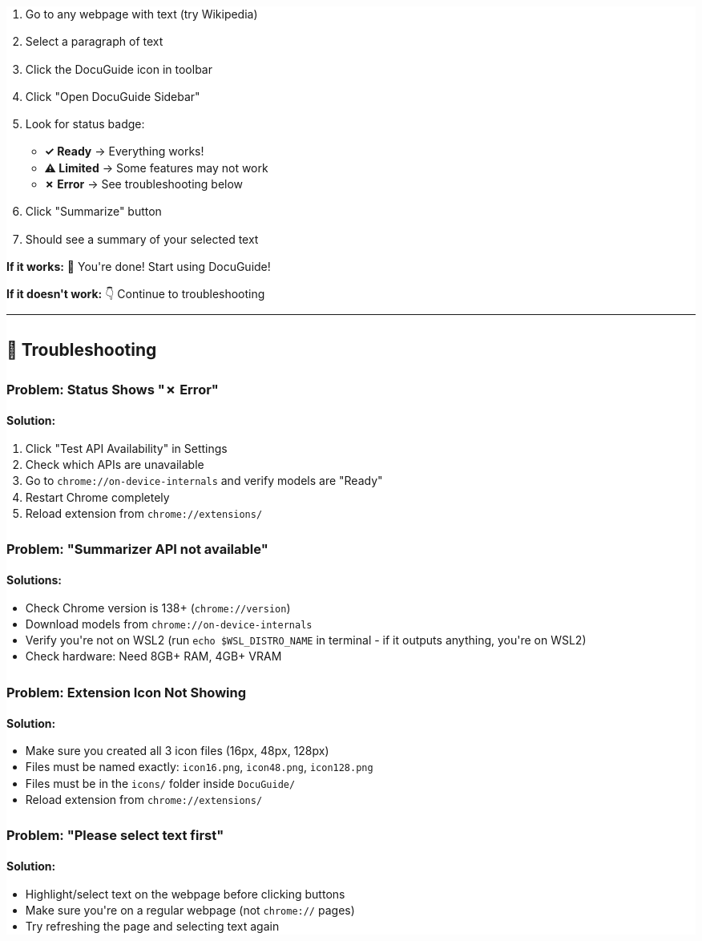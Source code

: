 1. Go to any webpage with text (try Wikipedia)
2. Select a paragraph of text
3. Click the DocuGuide icon in toolbar
4. Click "Open DocuGuide Sidebar"
5. Look for status badge:
   - **✓ Ready** → Everything works!
   - **⚠ Limited** → Some features may not work
   - **✗ Error** → See troubleshooting below

6. Click "Summarize" button
7. Should see a summary of your selected text

**If it works:** 🎉 You're done! Start using DocuGuide!

**If it doesn't work:** 👇 Continue to troubleshooting

---

## 🔧 Troubleshooting

### Problem: Status Shows "✗ Error"

**Solution:**
1. Click "Test API Availability" in Settings
2. Check which APIs are unavailable
3. Go to `chrome://on-device-internals` and verify models are "Ready"
4. Restart Chrome completely
5. Reload extension from `chrome://extensions/`

### Problem: "Summarizer API not available"

**Solutions:**
- Check Chrome version is 138+ (`chrome://version`)
- Download models from `chrome://on-device-internals`
- Verify you're not on WSL2 (run `echo $WSL_DISTRO_NAME` in terminal - if it outputs anything, you're on WSL2)
- Check hardware: Need 8GB+ RAM, 4GB+ VRAM

### Problem: Extension Icon Not Showing

**Solution:**
- Make sure you created all 3 icon files (16px, 48px, 128px)
- Files must be named exactly: `icon16.png`, `icon48.png`, `icon128.png`
- Files must be in the `icons/` folder inside `DocuGuide/`
- Reload extension from `chrome://extensions/`

### Problem: "Please select text first"

**Solution:**
- Highlight/select text on the webpage before clicking buttons
- Make sure you're on a regular webpage (not `chrome://` pages)
- Try refreshing the page and selecting text again
